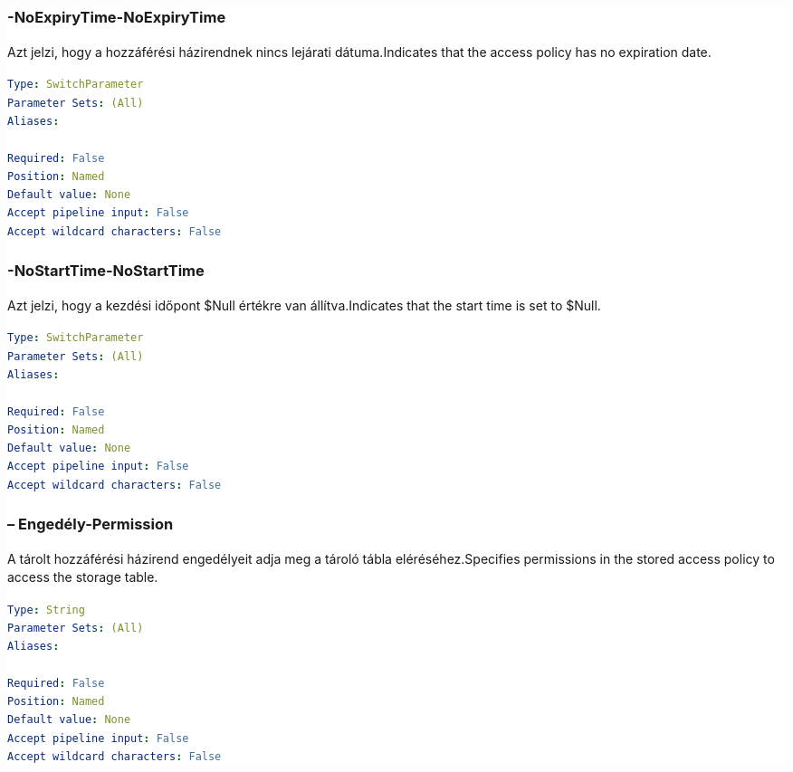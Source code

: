 ### <span data-ttu-id="12c6d-116">-NoExpiryTime</span><span class="sxs-lookup"><span data-stu-id="12c6d-116">-NoExpiryTime</span></span>
<span data-ttu-id="12c6d-117">Azt jelzi, hogy a hozzáférési házirendnek nincs lejárati dátuma.</span><span class="sxs-lookup"><span data-stu-id="12c6d-117">Indicates that the access policy has no expiration date.</span></span>

```yaml
Type: SwitchParameter
Parameter Sets: (All)
Aliases: 

Required: False
Position: Named
Default value: None
Accept pipeline input: False
Accept wildcard characters: False
```

### <span data-ttu-id="12c6d-118">-NoStartTime</span><span class="sxs-lookup"><span data-stu-id="12c6d-118">-NoStartTime</span></span>
<span data-ttu-id="12c6d-119">Azt jelzi, hogy a kezdési időpont $Null értékre van állítva.</span><span class="sxs-lookup"><span data-stu-id="12c6d-119">Indicates that the start time is set to $Null.</span></span>

```yaml
Type: SwitchParameter
Parameter Sets: (All)
Aliases: 

Required: False
Position: Named
Default value: None
Accept pipeline input: False
Accept wildcard characters: False
```

### <span data-ttu-id="12c6d-120">– Engedély</span><span class="sxs-lookup"><span data-stu-id="12c6d-120">-Permission</span></span>
<span data-ttu-id="12c6d-121">A tárolt hozzáférési házirend engedélyeit adja meg a tároló tábla eléréséhez.</span><span class="sxs-lookup"><span data-stu-id="12c6d-121">Specifies permissions in the stored access policy to access the storage table.</span></span>

```yaml
Type: String
Parameter Sets: (All)
Aliases: 

Required: False
Position: Named
Default value: None
Accept pipeline input: False
Accept wildcard characters: False
```
